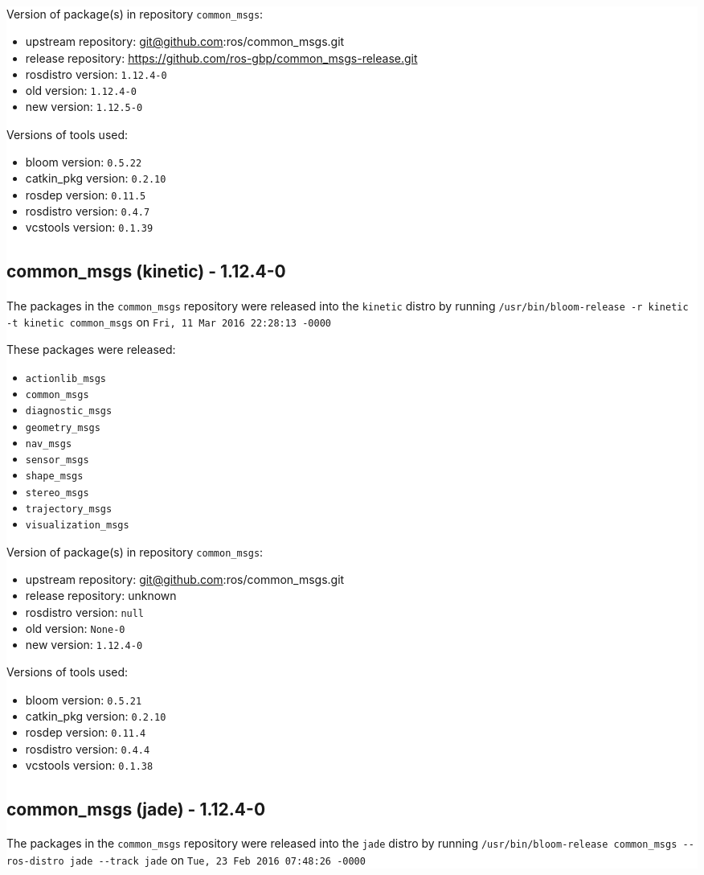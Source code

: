 Version of package(s) in repository `common_msgs`:

- upstream repository: git@github.com:ros/common_msgs.git
- release repository: https://github.com/ros-gbp/common_msgs-release.git
- rosdistro version: `1.12.4-0`
- old version: `1.12.4-0`
- new version: `1.12.5-0`

Versions of tools used:

- bloom version: `0.5.22`
- catkin_pkg version: `0.2.10`
- rosdep version: `0.11.5`
- rosdistro version: `0.4.7`
- vcstools version: `0.1.39`


## common_msgs (kinetic) - 1.12.4-0

The packages in the `common_msgs` repository were released into the `kinetic` distro by running `/usr/bin/bloom-release -r kinetic -t kinetic common_msgs` on `Fri, 11 Mar 2016 22:28:13 -0000`

These packages were released:
- `actionlib_msgs`
- `common_msgs`
- `diagnostic_msgs`
- `geometry_msgs`
- `nav_msgs`
- `sensor_msgs`
- `shape_msgs`
- `stereo_msgs`
- `trajectory_msgs`
- `visualization_msgs`

Version of package(s) in repository `common_msgs`:

- upstream repository: git@github.com:ros/common_msgs.git
- release repository: unknown
- rosdistro version: `null`
- old version: `None-0`
- new version: `1.12.4-0`

Versions of tools used:

- bloom version: `0.5.21`
- catkin_pkg version: `0.2.10`
- rosdep version: `0.11.4`
- rosdistro version: `0.4.4`
- vcstools version: `0.1.38`


## common_msgs (jade) - 1.12.4-0

The packages in the `common_msgs` repository were released into the `jade` distro by running `/usr/bin/bloom-release common_msgs --ros-distro jade --track jade` on `Tue, 23 Feb 2016 07:48:26 -0000`

